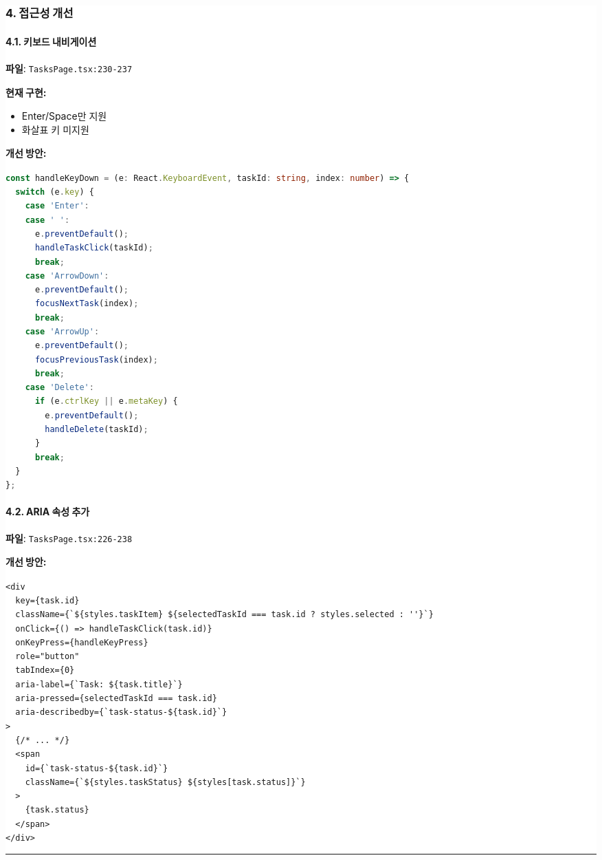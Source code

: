 ### 4. 접근성 개선

#### 4.1. 키보드 내비게이션
**파일**: `TasksPage.tsx:230-237`

**현재 구현:**
- Enter/Space만 지원
- 화살표 키 미지원

**개선 방안:**
```typescript
const handleKeyDown = (e: React.KeyboardEvent, taskId: string, index: number) => {
  switch (e.key) {
    case 'Enter':
    case ' ':
      e.preventDefault();
      handleTaskClick(taskId);
      break;
    case 'ArrowDown':
      e.preventDefault();
      focusNextTask(index);
      break;
    case 'ArrowUp':
      e.preventDefault();
      focusPreviousTask(index);
      break;
    case 'Delete':
      if (e.ctrlKey || e.metaKey) {
        e.preventDefault();
        handleDelete(taskId);
      }
      break;
  }
};
```

#### 4.2. ARIA 속성 추가
**파일**: `TasksPage.tsx:226-238`

**개선 방안:**
```tsx
<div
  key={task.id}
  className={`${styles.taskItem} ${selectedTaskId === task.id ? styles.selected : ''}`}
  onClick={() => handleTaskClick(task.id)}
  onKeyPress={handleKeyPress}
  role="button"
  tabIndex={0}
  aria-label={`Task: ${task.title}`}
  aria-pressed={selectedTaskId === task.id}
  aria-describedby={`task-status-${task.id}`}
>
  {/* ... */}
  <span
    id={`task-status-${task.id}`}
    className={`${styles.taskStatus} ${styles[task.status]}`}
  >
    {task.status}
  </span>
</div>
```

---